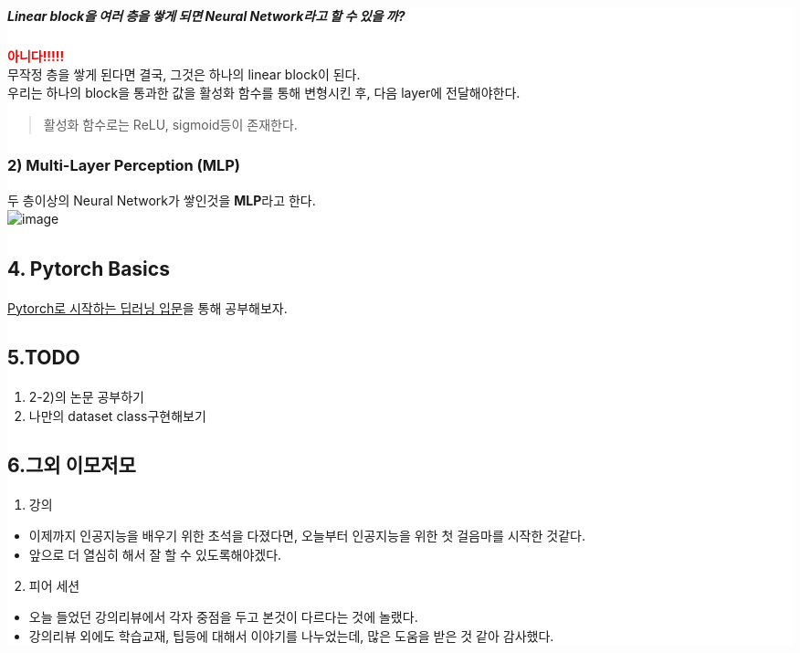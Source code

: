 ##### Linear block을 여러 층을 쌓게 되면 Neural Network라고 할 수 있을 까?   
**<span style="color:red">아니다!!!!!</span>**   
무작정 층을 쌓게 된다면 결국, 그것은 하나의 linear block이 된다.   
우리는 하나의 block을 통과한 값을 활성화 함수를 통해 변형시킨 후, 다음 layer에 전달해야한다.   

> 활성화 함수로는 ReLU, sigmoid등이 존재한다.   

### 2) Multi-Layer Perception (MLP)   
두 층이상의 Neural Network가 쌓인것을 **MLP**라고 한다.   
![image](https://user-images.githubusercontent.com/68745983/106458756-2fa32f00-64d4-11eb-9a34-55062c1989fc.png)


## 4. Pytorch Basics
[Pytorch로 시작하는 딥러닝 입문](https://wikidocs.net/book/2788)을 통해 공부해보자.   

## 5.TODO   
1. 2-2)의 논문 공부하기   
2. 나만의 dataset class구현해보기    


## 6.그외 이모저모   
1. 강의  
- 이제까지 인공지능을 배우기 위한 초석을 다졌다면, 오늘부터 인공지능을 위한 첫 걸음마를 시작한 것같다.   
- 앞으로 더 열심히 해서 잘 할 수 있도록해야겠다. 
2. 피어 세션  
- 오늘 들었던 강의리뷰에서 각자 중점을 두고 본것이 다르다는 것에 놀랬다.
- 강의리뷰 외에도 학습교재, 팁등에 대해서 이야기를 나누었는데, 많은 도움을 받은 것 같아 감사했다.
